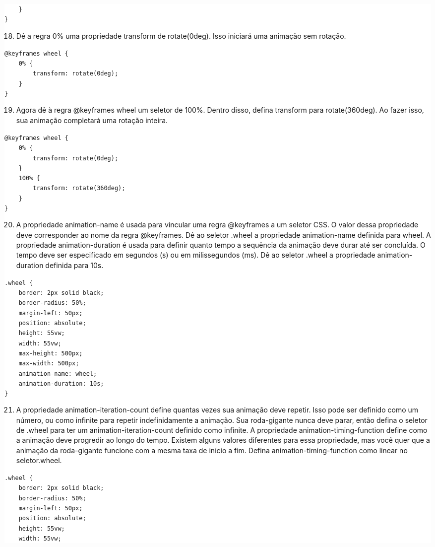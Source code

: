 ```
    }
}
```

18. Dê a regra 0% uma propriedade transform de rotate(0deg). Isso iniciará uma animação sem rotação.
```
@keyframes wheel {
    0% {
        transform: rotate(0deg);
    }
}
```

19. Agora dê à regra @keyframes wheel um seletor de 100%. 
Dentro disso, defina transform para rotate(360deg). 
Ao fazer isso, sua animação completará uma rotação inteira.
```
@keyframes wheel {
    0% {
        transform: rotate(0deg);
    }
    100% {
        transform: rotate(360deg);
    }
}
```

20. A propriedade animation-name é usada para vincular uma regra @keyframes a um seletor CSS. 
O valor dessa propriedade deve corresponder ao nome da regra @keyframes. 
Dê ao seletor .wheel a propriedade animation-name definida para wheel.
A propriedade animation-duration é usada para definir quanto tempo a sequência da animação deve durar até ser concluída. 
O tempo deve ser especificado em segundos (s) ou em milissegundos (ms). 
Dê ao seletor .wheel a propriedade animation-duration definida para 10s.
```
.wheel {
    border: 2px solid black;
    border-radius: 50%;
    margin-left: 50px;
    position: absolute;
    height: 55vw;
    width: 55vw;
    max-height: 500px;
    max-width: 500px;
    animation-name: wheel;
    animation-duration: 10s;
}
```

21. A propriedade animation-iteration-count define quantas vezes sua animação deve repetir. 
Isso pode ser definido como um número, ou como infinite para repetir indefinidamente a animação. 
Sua roda-gigante nunca deve parar, então defina o seletor de .wheel para ter um animation-iteration-count definido como infinite.
A propriedade animation-timing-function define como a animação deve progredir ao longo do tempo. 
Existem alguns valores diferentes para essa propriedade, mas você quer que a animação da roda-gigante funcione com a mesma taxa de início a fim. 
Defina animation-timing-function como linear no seletor.wheel.
```
.wheel {
    border: 2px solid black;
    border-radius: 50%;
    margin-left: 50px;
    position: absolute;
    height: 55vw;
    width: 55vw;
```